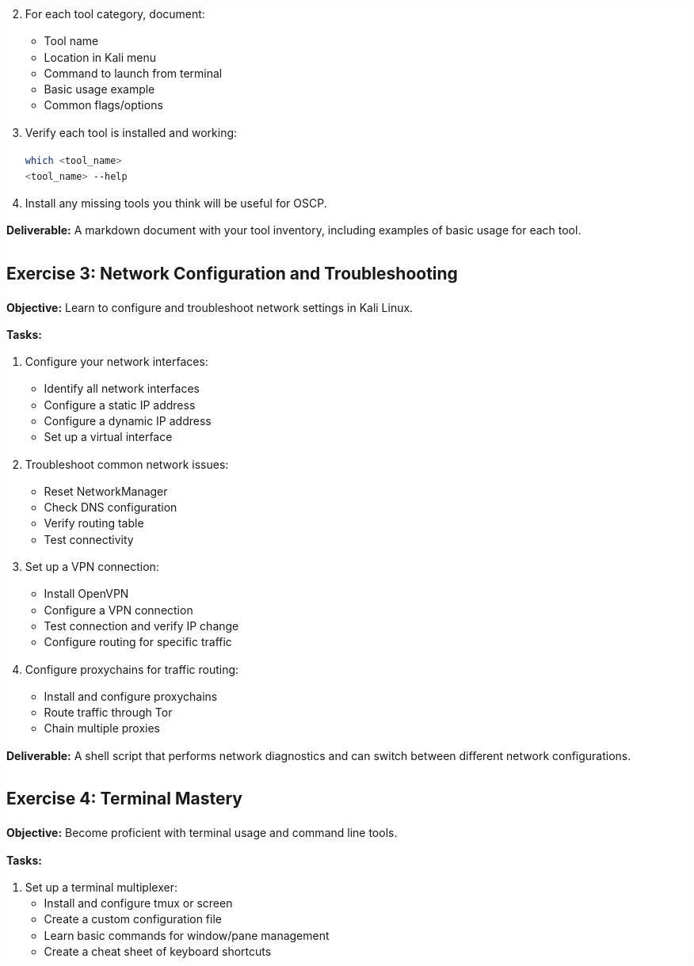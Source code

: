 2. For each tool category, document:
   - Tool name
   - Location in Kali menu
   - Command to launch from terminal
   - Basic usage example
   - Common flags/options

3. Verify each tool is installed and working:
   ```bash
   which <tool_name>
   <tool_name> --help
   ```

4. Install any missing tools you think will be useful for OSCP.

**Deliverable:** A markdown document with your tool inventory, including examples of basic usage for each tool.

## Exercise 3: Network Configuration and Troubleshooting

**Objective:** Learn to configure and troubleshoot network settings in Kali Linux.

**Tasks:**
1. Configure your network interfaces:
   - Identify all network interfaces
   - Configure a static IP address
   - Configure a dynamic IP address
   - Set up a virtual interface

2. Troubleshoot common network issues:
   - Reset NetworkManager
   - Check DNS configuration
   - Verify routing table
   - Test connectivity

3. Set up a VPN connection:
   - Install OpenVPN
   - Configure a VPN connection
   - Test connection and verify IP change
   - Configure routing for specific traffic

4. Configure proxychains for traffic routing:
   - Install and configure proxychains
   - Route traffic through Tor
   - Chain multiple proxies

**Deliverable:** A shell script that performs network diagnostics and can switch between different network configurations.

## Exercise 4: Terminal Mastery

**Objective:** Become proficient with terminal usage and command line tools.

**Tasks:**
1. Set up a terminal multiplexer:
   - Install and configure tmux or screen
   - Create a custom configuration file
   - Learn basic commands for window/pane management
   - Create a cheat sheet of keyboard shortcuts

